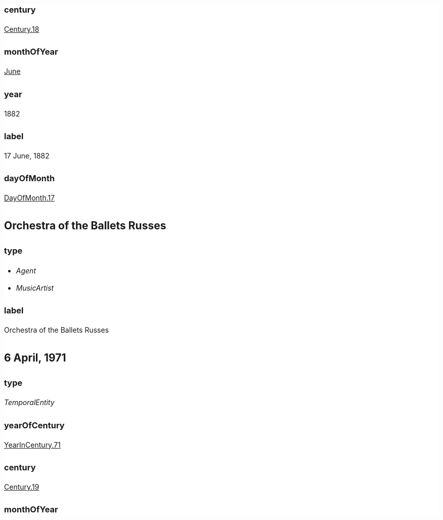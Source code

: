 ### century


[Century.18](#Century.18)

### monthOfYear


[June](#June)

### year


1882

### label


17 June, 1882

### dayOfMonth


[DayOfMonth.17](#DayOfMonth.17)

## Orchestra of the Ballets Russes

### type

 - *Agent*

 - *MusicArtist*

### label


Orchestra of the Ballets Russes

## 6 April, 1971

### type


*TemporalEntity*

### yearOfCentury


[YearInCentury.71](#YearInCentury.71)

### century


[Century.19](#Century.19)

### monthOfYear
